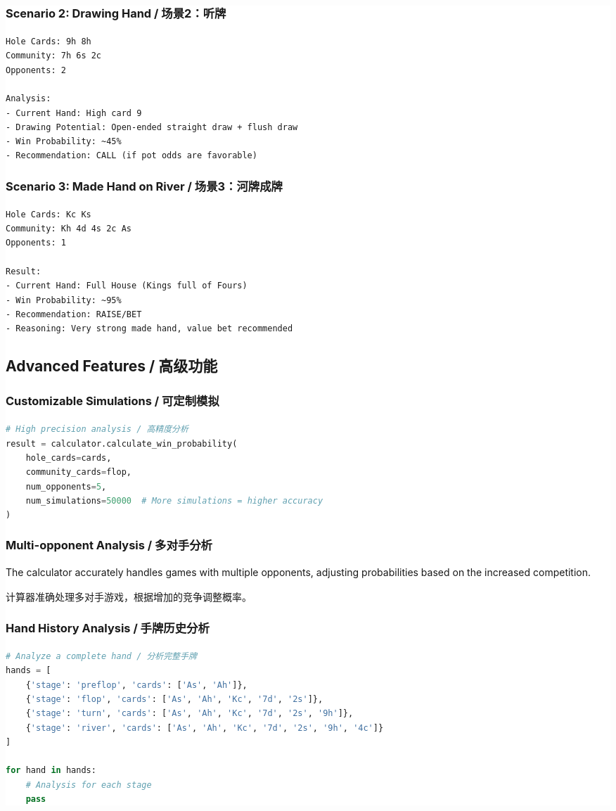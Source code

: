 ### Scenario 2: Drawing Hand / 场景2：听牌
```
Hole Cards: 9h 8h
Community: 7h 6s 2c
Opponents: 2

Analysis:
- Current Hand: High card 9
- Drawing Potential: Open-ended straight draw + flush draw
- Win Probability: ~45%
- Recommendation: CALL (if pot odds are favorable)
```

### Scenario 3: Made Hand on River / 场景3：河牌成牌
```
Hole Cards: Kc Ks
Community: Kh 4d 4s 2c As
Opponents: 1

Result:
- Current Hand: Full House (Kings full of Fours)
- Win Probability: ~95%
- Recommendation: RAISE/BET
- Reasoning: Very strong made hand, value bet recommended
```

## Advanced Features / 高级功能

### Customizable Simulations / 可定制模拟
```python
# High precision analysis / 高精度分析
result = calculator.calculate_win_probability(
    hole_cards=cards,
    community_cards=flop,
    num_opponents=5,
    num_simulations=50000  # More simulations = higher accuracy
)
```

### Multi-opponent Analysis / 多对手分析
The calculator accurately handles games with multiple opponents, adjusting probabilities based on the increased competition.

计算器准确处理多对手游戏，根据增加的竞争调整概率。

### Hand History Analysis / 手牌历史分析
```python
# Analyze a complete hand / 分析完整手牌
hands = [
    {'stage': 'preflop', 'cards': ['As', 'Ah']},
    {'stage': 'flop', 'cards': ['As', 'Ah', 'Kc', '7d', '2s']},
    {'stage': 'turn', 'cards': ['As', 'Ah', 'Kc', '7d', '2s', '9h']},
    {'stage': 'river', 'cards': ['As', 'Ah', 'Kc', '7d', '2s', '9h', '4c']}
]

for hand in hands:
    # Analysis for each stage
    pass
```
